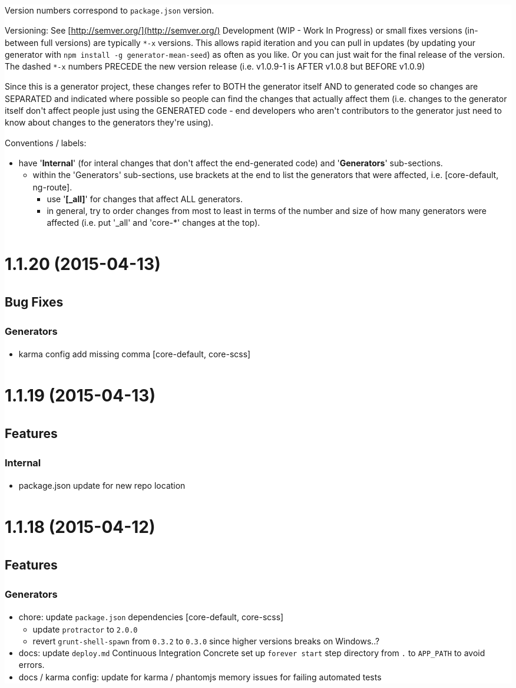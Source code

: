 Version numbers correspond to `package.json` version.

Versioning: See [http://semver.org/](http://semver.org/)
Development (WIP - Work In Progress) or small fixes versions (in-between full versions) are typically `*-x` versions. This allows rapid iteration and you can pull in updates (by updating your generator with `npm install -g generator-mean-seed`) as often as you like. Or you can just wait for the final release of the version.
The dashed `*-x` numbers PRECEDE the new version release (i.e. v1.0.9-1 is AFTER v1.0.8 but BEFORE v1.0.9)

Since this is a generator project, these changes refer to BOTH the generator itself AND to generated code so changes are SEPARATED and indicated where possible so people can find the changes that actually affect them (i.e. changes to the generator itself don't affect people just using the GENERATED code - end developers who aren't contributors to the generator just need to know about changes to the generators they're using).

Conventions / labels:

- have '**Internal**' (for interal changes that don't affect the end-generated code) and '**Generators**' sub-sections.
	- within the 'Generators' sub-sections, use brackets at the end to list the generators that were affected, i.e. [core-default, ng-route].
		- use '**[_all]**' for changes that affect ALL generators.
		- in general, try to order changes from most to least in terms of the number and size of how many generators were affected (i.e. put '_all' and 'core-*' changes at the top).
		

# 1.1.20 (2015-04-13)
## Bug Fixes
### Generators
- karma config add missing comma [core-default, core-scss]


# 1.1.19 (2015-04-13)
## Features
### Internal
- package.json update for new repo location


# 1.1.18 (2015-04-12)
## Features
### Generators
- chore: update `package.json` dependencies [core-default, core-scss]
	- update `protractor` to `2.0.0`
	- revert `grunt-shell-spawn` from `0.3.2` to `0.3.0` since higher versions breaks on Windows..?
- docs: update `deploy.md` Continuous Integration Concrete set up `forever start` step directory from `.` to `APP_PATH` to avoid errors.
- docs / karma config: update for karma / phantomjs memory issues for failing automated tests
